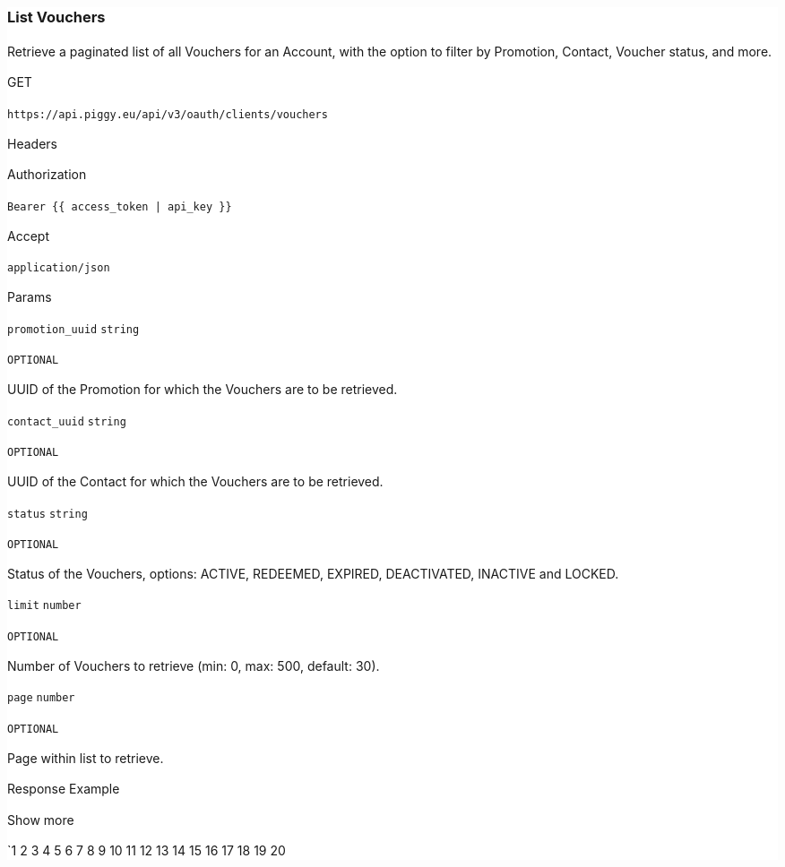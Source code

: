 ### List Vouchers

Retrieve a paginated list of all Vouchers for an Account, with the option to filter by Promotion, Contact, Voucher status, and more.

GET

`https://api.piggy.eu/api/v3/oauth/clients/vouchers`

Headers

Authorization

`Bearer {{ access_token | api_key }}`

Accept

`application/json`

Params

`promotion_uuid` `string`

`OPTIONAL`

UUID of the Promotion for which the Vouchers are to be retrieved.

`contact_uuid` `string`

`OPTIONAL`

UUID of the Contact for which the Vouchers are to be retrieved.

`status` `string`

`OPTIONAL`

Status of the Vouchers, options: ACTIVE, REDEEMED, EXPIRED, DEACTIVATED, INACTIVE and LOCKED.

`limit` `number`

`OPTIONAL`

Number of Vouchers to retrieve (min: 0, max: 500, default: 30).

`page` `number`

`OPTIONAL`

Page within list to retrieve.

Response Example

Show more

`1
2
3
4
5
6
7
8
9
10
11
12
13
14
15
16
17
18
19
20